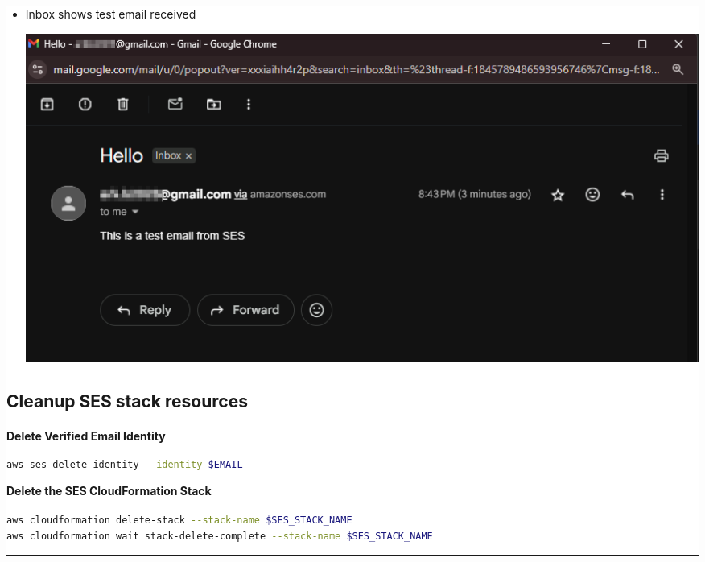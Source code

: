 - Inbox shows test email received  

  ![10-ses-test-email-received.png](images/ses/10-ses-test-email-received.png)

## Cleanup SES stack resources

**Delete Verified Email Identity**

```bash
aws ses delete-identity --identity $EMAIL
```

**Delete the SES CloudFormation Stack**
```bash
aws cloudformation delete-stack --stack-name $SES_STACK_NAME
aws cloudformation wait stack-delete-complete --stack-name $SES_STACK_NAME
```
---
